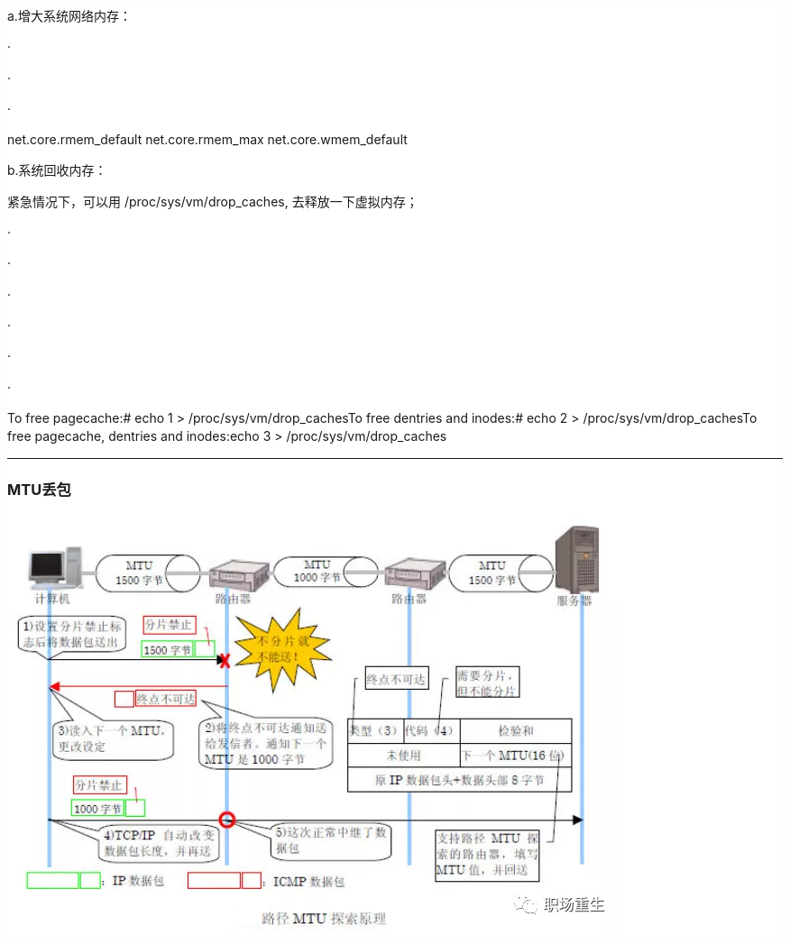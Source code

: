 a.增大系统网络内存：

· 

· 

· 

net.core.rmem_default net.core.rmem_max net.core.wmem_default

b.系统回收内存：

紧急情况下，可以用 /proc/sys/vm/drop_caches, 去释放一下虚拟内存；

· 

· 

· 

· 

· 

· 

To free pagecache:# echo 1 > /proc/sys/vm/drop_cachesTo free dentries and inodes:# echo 2 > /proc/sys/vm/drop_cachesTo free pagecache, dentries and inodes:echo 3 > /proc/sys/vm/drop_caches



------



###  

### **MTU丢包**

![img](8.云网络丢包故障定位全景指南.assets/wpsEE3B.tmp.png) 
